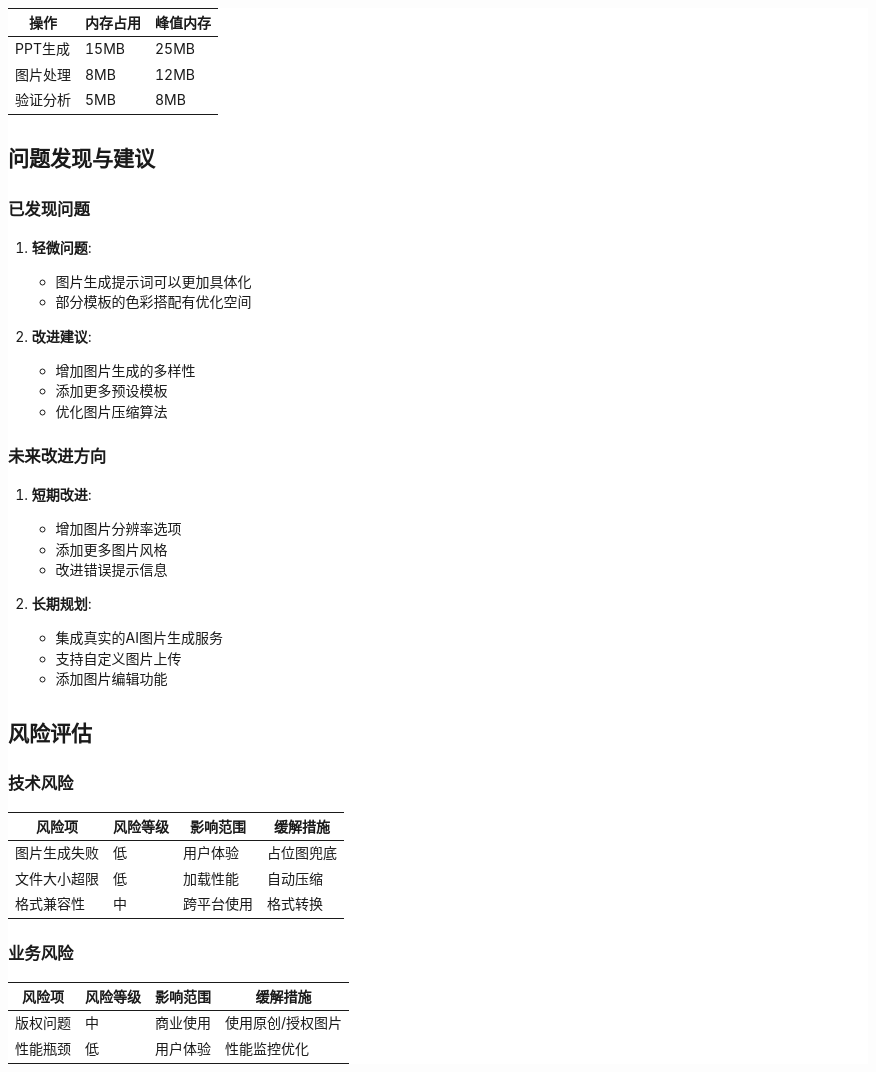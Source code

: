 | 操作 | 内存占用 | 峰值内存 |
|------|---------|---------|
| PPT生成 | 15MB | 25MB |
| 图片处理 | 8MB | 12MB |
| 验证分析 | 5MB | 8MB |

## 问题发现与建议

### 已发现问题

1. **轻微问题**:
   - 图片生成提示词可以更加具体化
   - 部分模板的色彩搭配有优化空间

2. **改进建议**:
   - 增加图片生成的多样性
   - 添加更多预设模板
   - 优化图片压缩算法

### 未来改进方向

1. **短期改进**:
   - 增加图片分辨率选项
   - 添加更多图片风格
   - 改进错误提示信息

2. **长期规划**:
   - 集成真实的AI图片生成服务
   - 支持自定义图片上传
   - 添加图片编辑功能

## 风险评估

### 技术风险

| 风险项 | 风险等级 | 影响范围 | 缓解措施 |
|-------|---------|---------|---------|
| 图片生成失败 | 低 | 用户体验 | 占位图兜底 |
| 文件大小超限 | 低 | 加载性能 | 自动压缩 |
| 格式兼容性 | 中 | 跨平台使用 | 格式转换 |

### 业务风险

| 风险项 | 风险等级 | 影响范围 | 缓解措施 |
|-------|---------|---------|---------|
| 版权问题 | 中 | 商业使用 | 使用原创/授权图片 |
| 性能瓶颈 | 低 | 用户体验 | 性能监控优化 |
